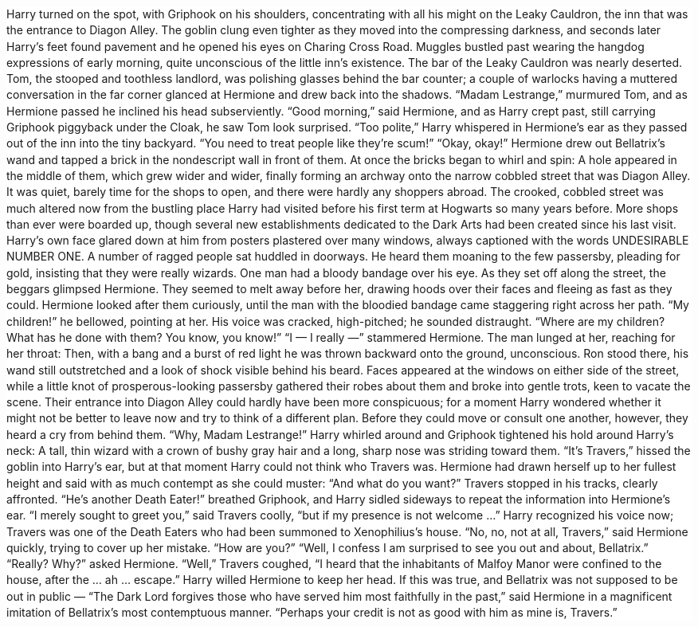 Harry turned on the spot, with Griphook on his shoulders, concentrating with all his might on the Leaky Cauldron, the inn that was the entrance to Diagon Alley. The goblin clung even tighter as they moved into the compressing darkness, and seconds later Harry’s feet found pavement and he opened his eyes on Charing Cross Road. Muggles bustled past wearing the hangdog expressions of early morning, quite unconscious of the little inn’s existence.
The bar of the Leaky Cauldron was nearly deserted. Tom, the stooped and toothless landlord, was polishing glasses behind the bar counter; a couple of warlocks having a muttered conversation in the far corner glanced at Hermione and drew back into the shadows.
“Madam Lestrange,” murmured Tom, and as Hermione passed he inclined his head subserviently.
“Good morning,” said Hermione, and as Harry crept past, still carrying Griphook piggyback under the Cloak, he saw Tom look surprised.
“Too polite,” Harry whispered in Hermione’s ear as they passed out of the inn into the tiny backyard. “You need to treat people like they’re scum!”
“Okay, okay!”
Hermione drew out Bellatrix’s wand and tapped a brick in the nondescript wall in front of them. At once the bricks began to whirl and spin: A hole appeared in the middle of them, which grew wider and wider, finally forming an archway onto the narrow cobbled street that was Diagon Alley.
It was quiet, barely time for the shops to open, and there were hardly any shoppers abroad. The crooked, cobbled street was much altered now from the bustling place Harry had visited before his first term at Hogwarts so many years before. More shops than ever were boarded up, though several new establishments dedicated to the Dark Arts had been created since his last visit. Harry’s own face glared down at him from posters plastered over many windows, always captioned with the words UNDESIRABLE NUMBER ONE.
A number of ragged people sat huddled in doorways. He heard them moaning to the few passersby, pleading for gold, insisting that they were really wizards. One man had a bloody bandage over his eye.
As they set off along the street, the beggars glimpsed Hermione. They seemed to melt away before her, drawing hoods over their faces and fleeing as fast as they could. Hermione looked after them curiously, until the man with the bloodied bandage came staggering right across her path.
“My children!” he bellowed, pointing at her. His voice was cracked, high-pitched; he sounded distraught. “Where are my children? What has he done with them? You know, you know!”
“I — I really —” stammered Hermione.
The man lunged at her, reaching for her throat: Then, with a bang and a burst of red light he was thrown backward onto the ground, unconscious. Ron stood there, his wand still outstretched and a look of shock visible behind his beard. Faces appeared at the windows on either side of the street, while a little knot of prosperous-looking passersby gathered their robes about them and broke into gentle trots, keen to vacate the scene.
Their entrance into Diagon Alley could hardly have been more conspicuous; for a moment Harry wondered whether it might not be better to leave now and try to think of a different plan. Before they could move or consult one another, however, they heard a cry from behind them.
“Why, Madam Lestrange!”
Harry whirled around and Griphook tightened his hold around Harry’s neck: A tall, thin wizard with a crown of bushy gray hair and a long, sharp nose was striding toward them.
“It’s Travers,” hissed the goblin into Harry’s ear, but at that moment Harry could not think who Travers was. Hermione had drawn herself up to her fullest height and said with as much contempt as she could muster:
“And what do you want?”
Travers stopped in his tracks, clearly affronted.
“He’s another Death Eater!” breathed Griphook, and Harry sidled sideways to repeat the information into Hermione’s ear.
“I merely sought to greet you,” said Travers coolly, “but if my presence is not welcome …”
Harry recognized his voice now; Travers was one of the Death Eaters who had been summoned to Xenophilius’s house.
“No, no, not at all, Travers,” said Hermione quickly, trying to cover up her mistake. “How are you?”
“Well, I confess I am surprised to see you out and about, Bellatrix.”
“Really? Why?” asked Hermione.
“Well,” Travers coughed, “I heard that the inhabitants of Malfoy Manor were confined to the house, after the … ah … escape.”
Harry willed Hermione to keep her head. If this was true, and Bellatrix was not supposed to be out in public —
“The Dark Lord forgives those who have served him most faithfully in the past,” said Hermione in a magnificent imitation of Bellatrix’s most contemptuous manner. “Perhaps your credit is not as good with him as mine is, Travers.”